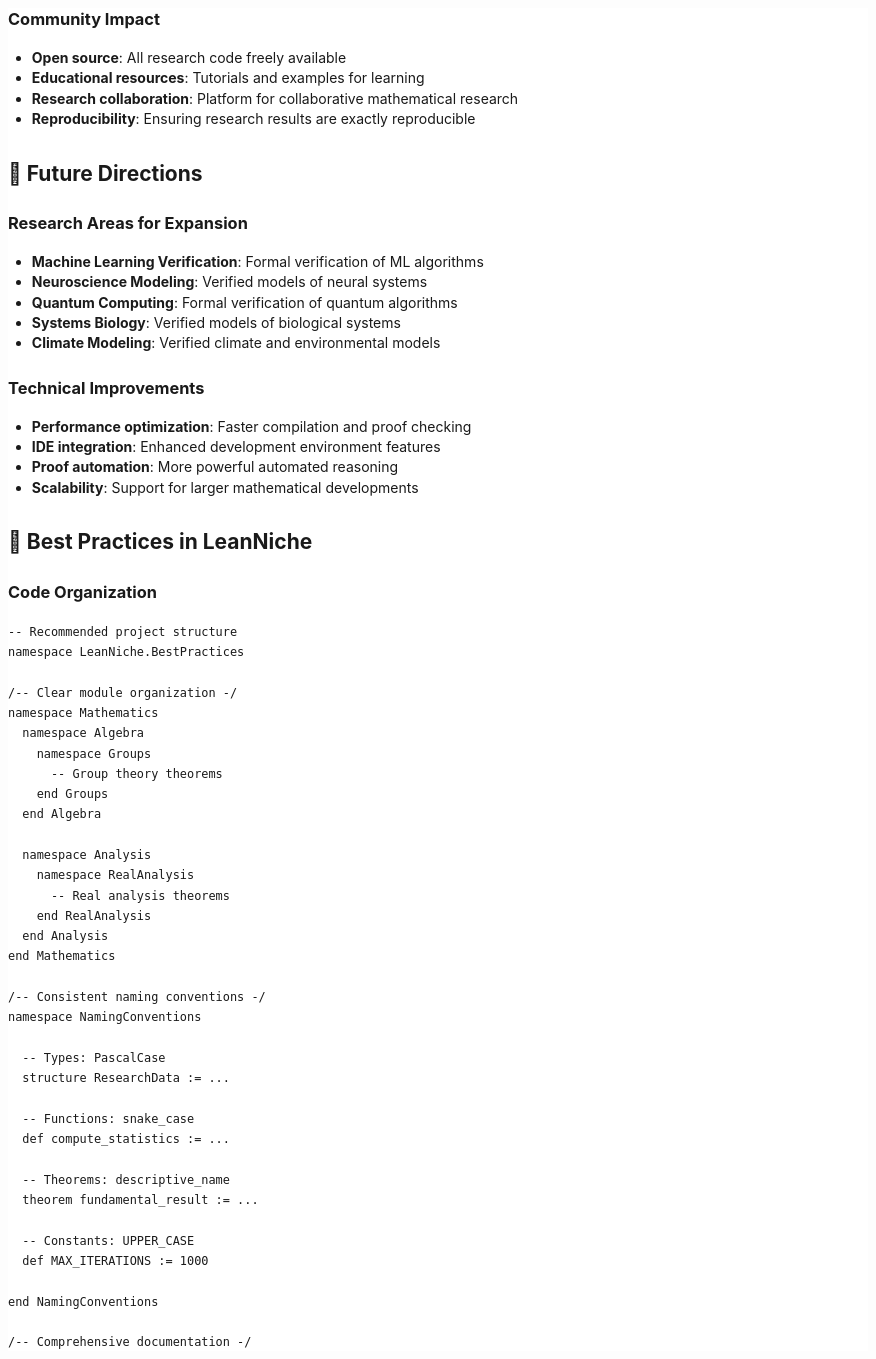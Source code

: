 ### Community Impact
- **Open source**: All research code freely available
- **Educational resources**: Tutorials and examples for learning
- **Research collaboration**: Platform for collaborative mathematical research
- **Reproducibility**: Ensuring research results are exactly reproducible

## 🚀 Future Directions

### Research Areas for Expansion
- **Machine Learning Verification**: Formal verification of ML algorithms
- **Neuroscience Modeling**: Verified models of neural systems
- **Quantum Computing**: Formal verification of quantum algorithms
- **Systems Biology**: Verified models of biological systems
- **Climate Modeling**: Verified climate and environmental models

### Technical Improvements
- **Performance optimization**: Faster compilation and proof checking
- **IDE integration**: Enhanced development environment features
- **Proof automation**: More powerful automated reasoning
- **Scalability**: Support for larger mathematical developments

## 🎯 Best Practices in LeanNiche

### Code Organization
```lean
-- Recommended project structure
namespace LeanNiche.BestPractices

/-- Clear module organization -/
namespace Mathematics
  namespace Algebra
    namespace Groups
      -- Group theory theorems
    end Groups
  end Algebra

  namespace Analysis
    namespace RealAnalysis
      -- Real analysis theorems
    end RealAnalysis
  end Analysis
end Mathematics

/-- Consistent naming conventions -/
namespace NamingConventions

  -- Types: PascalCase
  structure ResearchData := ...

  -- Functions: snake_case
  def compute_statistics := ...

  -- Theorems: descriptive_name
  theorem fundamental_result := ...

  -- Constants: UPPER_CASE
  def MAX_ITERATIONS := 1000

end NamingConventions

/-- Comprehensive documentation -/
```